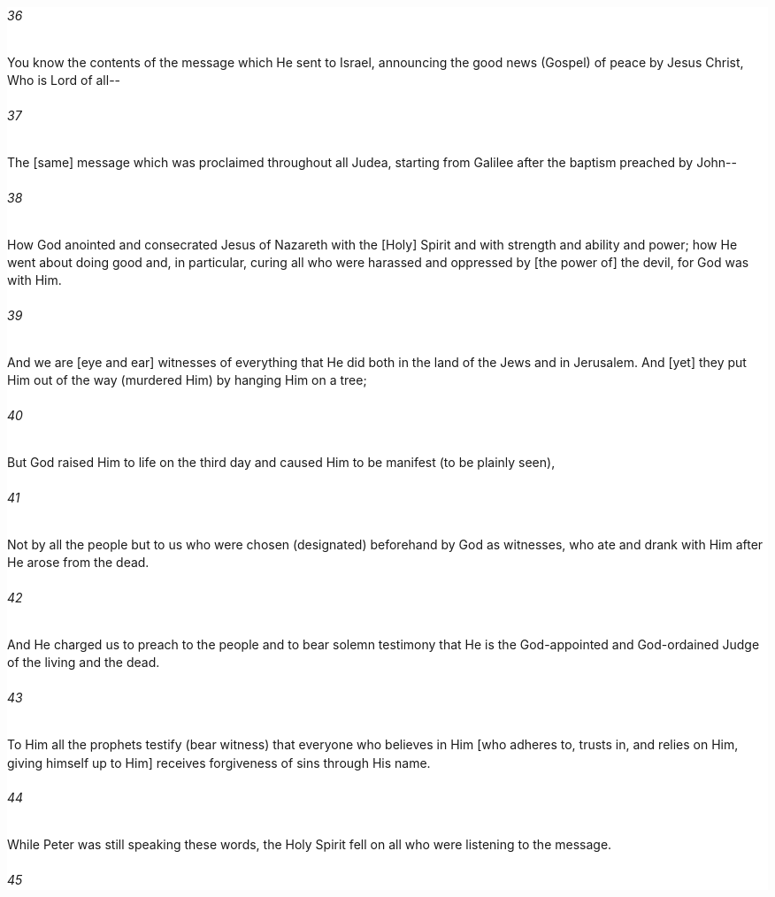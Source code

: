 ###### 36 


You know the contents of the message which He sent to Israel, announcing the good news (Gospel) of peace by Jesus Christ, Who is Lord of all-- 


###### 37 


The [same] message which was proclaimed throughout all Judea, starting from Galilee after the baptism preached by John-- 


###### 38 


How God anointed and consecrated Jesus of Nazareth with the [Holy] Spirit and with strength and ability and power; how He went about doing good and, in particular, curing all who were harassed and oppressed by [the power of] the devil, for God was with Him. 


###### 39 


And we are [eye and ear] witnesses of everything that He did both in the land of the Jews and in Jerusalem. And [yet] they put Him out of the way (murdered Him) by hanging Him on a tree; 


###### 40 


But God raised Him to life on the third day and caused Him to be manifest (to be plainly seen), 


###### 41 


Not by all the people but to us who were chosen (designated) beforehand by God as witnesses, who ate and drank with Him after He arose from the dead. 


###### 42 


And He charged us to preach to the people and to bear solemn testimony that He is the God-appointed and God-ordained Judge of the living and the dead. 


###### 43 


To Him all the prophets testify (bear witness) that everyone who believes in Him [who adheres to, trusts in, and relies on Him, giving himself up to Him] receives forgiveness of sins through His name. 


###### 44 


While Peter was still speaking these words, the Holy Spirit fell on all who were listening to the message. 


###### 45 
